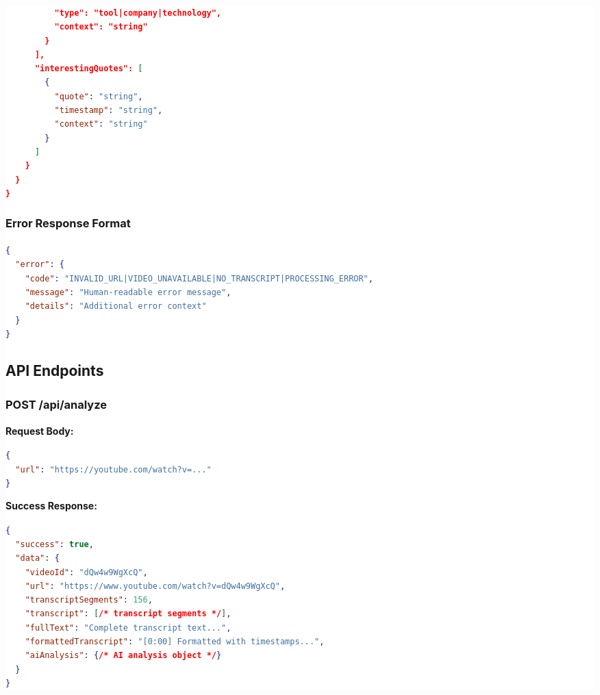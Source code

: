 ```json
          "type": "tool|company|technology",
          "context": "string"
        }
      ],
      "interestingQuotes": [
        {
          "quote": "string",
          "timestamp": "string",
          "context": "string"
        }
      ]
    }
  }
}
```

### Error Response Format
```json
{
  "error": {
    "code": "INVALID_URL|VIDEO_UNAVAILABLE|NO_TRANSCRIPT|PROCESSING_ERROR",
    "message": "Human-readable error message",
    "details": "Additional error context"
  }
}
```

## API Endpoints

### POST /api/analyze
**Request Body:**
```json
{
  "url": "https://youtube.com/watch?v=..."
}
```

**Success Response:**
```json
{
  "success": true,
  "data": {
    "videoId": "dQw4w9WgXcQ",
    "url": "https://www.youtube.com/watch?v=dQw4w9WgXcQ",
    "transcriptSegments": 156,
    "transcript": [/* transcript segments */],
    "fullText": "Complete transcript text...",
    "formattedTranscript": "[0:00] Formatted with timestamps...",
    "aiAnalysis": {/* AI analysis object */}
  }
}
```
